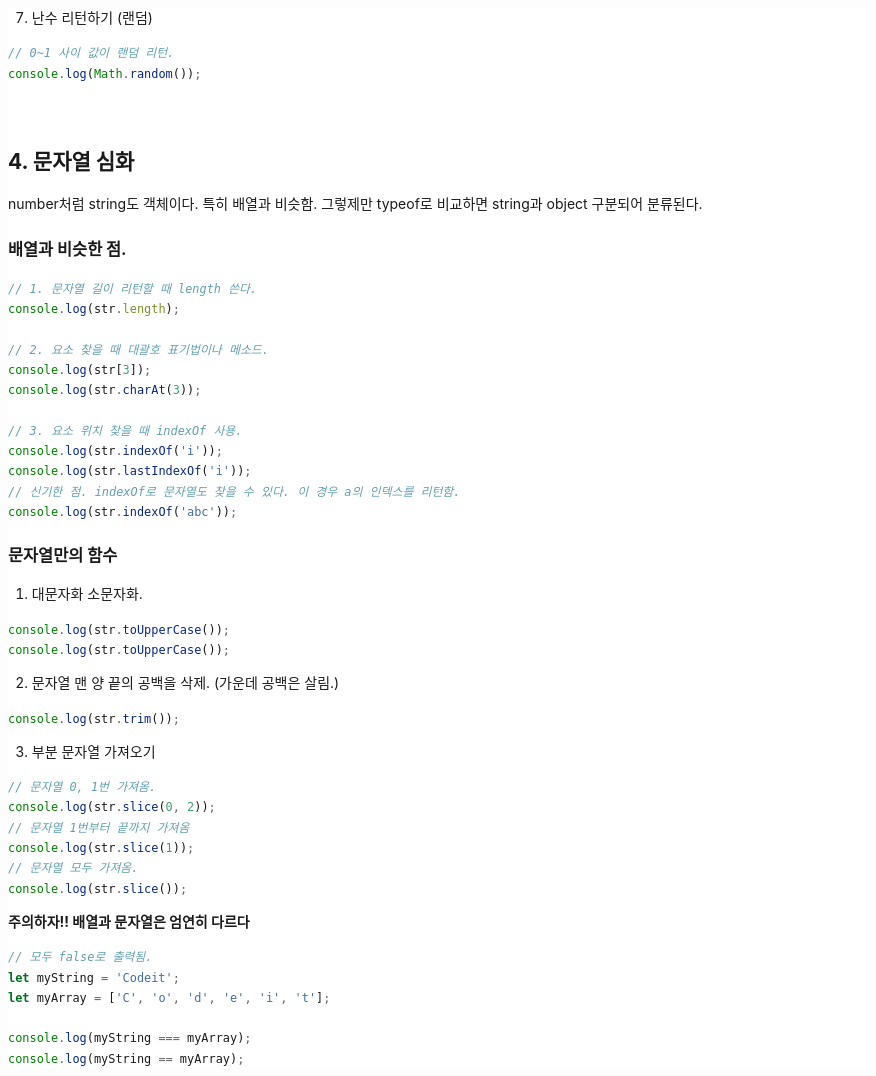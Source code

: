 7. 난수 리턴하기 (랜덤)
```js
// 0~1 사이 값이 랜덤 리턴.
console.log(Math.random());
```


<br>

## 4. 문자열 심화
number처럼 string도 객체이다. 특히 배열과 비슷함. 그렇제만 typeof로 비교하면 string과 object 구분되어 분류된다. 

### 배열과 비슷한 점.
```js
// 1. 문자열 길이 리턴할 때 length 쓴다.
console.log(str.length);

// 2. 요소 찾을 때 대괄호 표기법이나 메소드.
console.log(str[3]);
console.log(str.charAt(3));

// 3. 요소 위치 찾을 때 indexOf 사용.
console.log(str.indexOf('i'));
console.log(str.lastIndexOf('i'));
// 신기한 점. indexOf로 문자열도 찾을 수 있다. 이 경우 a의 인덱스를 리턴함. 
console.log(str.indexOf('abc'));


```


### 문자열만의 함수
1. 대문자화 소문자화.
```js
console.log(str.toUpperCase());
console.log(str.toUpperCase());
```

2. 문자열 맨 양 끝의 공백을 삭제. (가운데 공백은 살림.)
```js
console.log(str.trim());
```

3. 부분 문자열 가져오기
```js
// 문자열 0, 1번 가져옴.
console.log(str.slice(0, 2));
// 문자열 1번부터 끝까지 가져옴
console.log(str.slice(1));
// 문자열 모두 가져옴.
console.log(str.slice());
```


**주의하자!! 배열과 문자열은 엄연히 다르다**
```js
// 모두 false로 출력됨.
let myString = 'Codeit';
let myArray = ['C', 'o', 'd', 'e', 'i', 't'];

console.log(myString === myArray);
console.log(myString == myArray);
```
